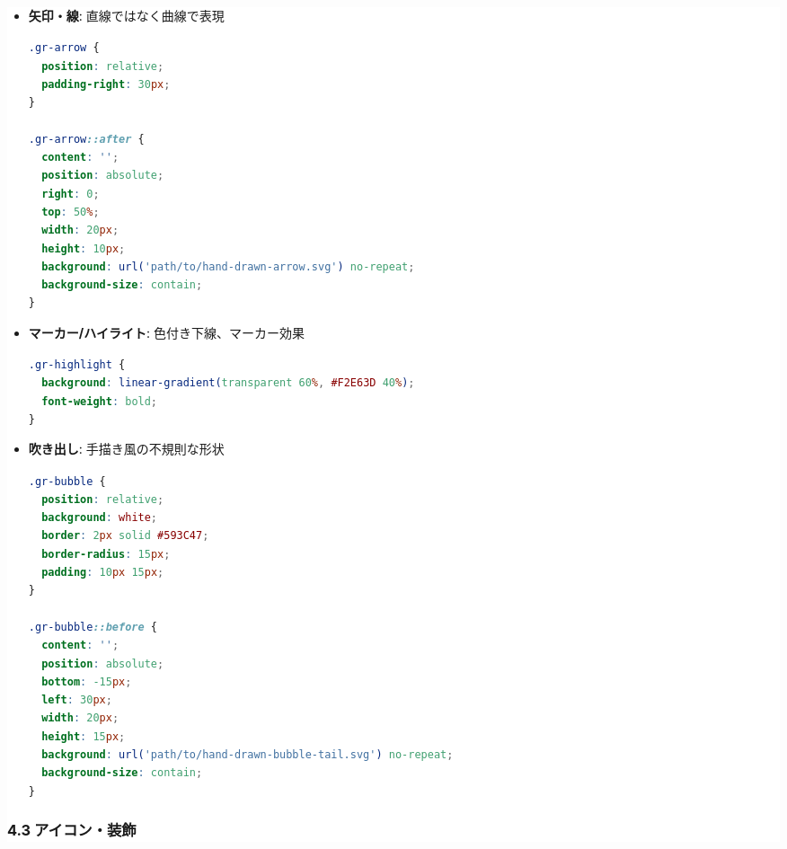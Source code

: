   ```css
  ```

- **矢印・線**: 直線ではなく曲線で表現
  ```css
  .gr-arrow {
    position: relative;
    padding-right: 30px;
  }
  
  .gr-arrow::after {
    content: '';
    position: absolute;
    right: 0;
    top: 50%;
    width: 20px;
    height: 10px;
    background: url('path/to/hand-drawn-arrow.svg') no-repeat;
    background-size: contain;
  }
  ```

- **マーカー/ハイライト**: 色付き下線、マーカー効果
  ```css
  .gr-highlight {
    background: linear-gradient(transparent 60%, #F2E63D 40%);
    font-weight: bold;
  }
  ```

- **吹き出し**: 手描き風の不規則な形状
  ```css
  .gr-bubble {
    position: relative;
    background: white;
    border: 2px solid #593C47;
    border-radius: 15px;
    padding: 10px 15px;
  }
  
  .gr-bubble::before {
    content: '';
    position: absolute;
    bottom: -15px;
    left: 30px;
    width: 20px;
    height: 15px;
    background: url('path/to/hand-drawn-bubble-tail.svg') no-repeat;
    background-size: contain;
  }
  ```

### 4.3 アイコン・装飾

